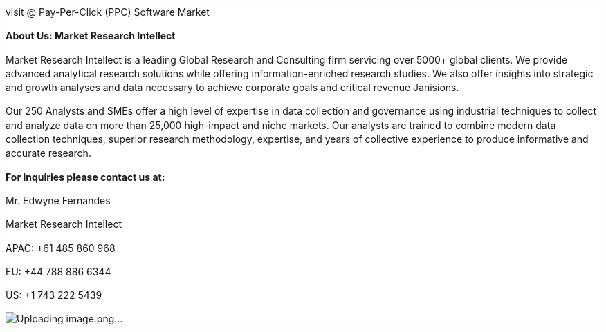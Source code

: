 visit&nbsp;@</strong>&nbsp;</span><span class="font-[700]"><a href="https://www.marketresearchintellect.com/product/pay-per-click-ppc-software-market/?utm_source=Linkedin&utm_medium=852" target="_blank" data-tracking-control-name="article-ssr-frontend-pulse_little-text-block" data-tracking-will-navigate="" data-test-link="">Pay-Per-Click (PPC) Software Market</a></span></p><p><strong><span class="font-[700]">About Us: Market Research Intellect</span></strong></p><p><span class="">Market Research Intellect is a leading Global Research and Consulting firm servicing over 5000+ global clients. We provide advanced analytical research solutions while offering information-enriched research studies.&nbsp;</span>We also offer insights into strategic and growth analyses and data necessary to achieve corporate goals and critical revenue Janisions.</p><p><span class="">Our 250 Analysts and SMEs offer a high level of expertise in data collection and governance using industrial techniques to collect and analyze data on more than 25,000 high-impact and niche markets. Our analysts are trained to combine modern data collection techniques, superior research methodology, expertise, and years of collective experience to produce informative and accurate research.</span></p><p><strong>For inquiries please contact us at:</strong></p><p>Mr. Edwyne Fernandes</p><p>Market Research Intellect</p><p>APAC: +61 485 860 968</p><p>EU: +44 788 886 6344</p><p>US: +1 743 222 5439</p>
![Uploading image.png…]()
